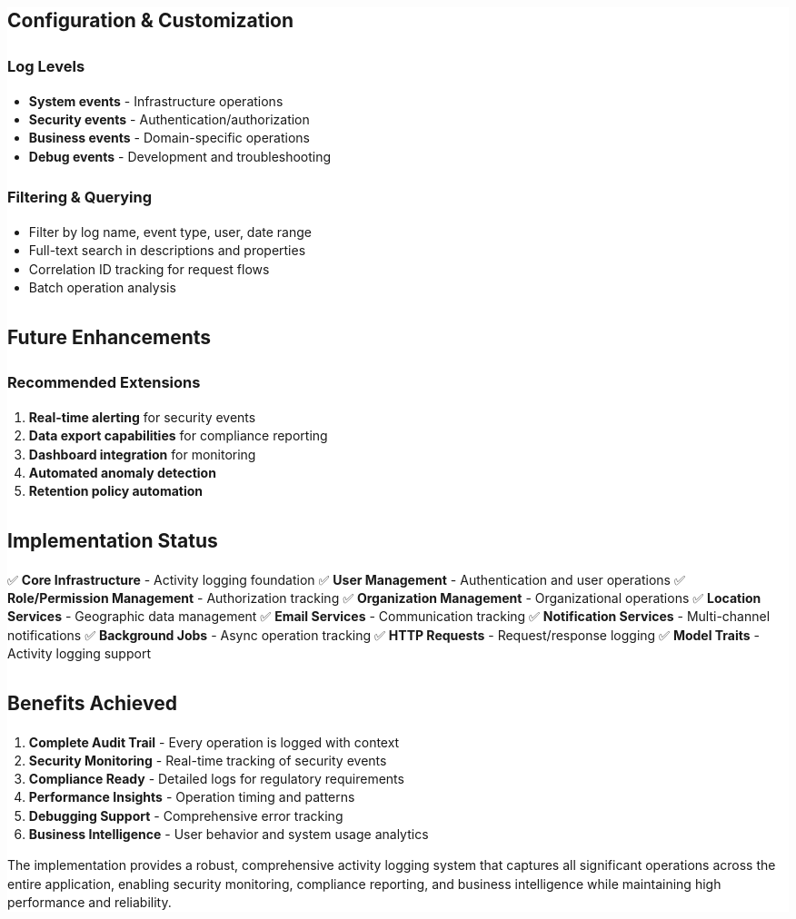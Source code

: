 ## Configuration & Customization

### Log Levels
- **System events** - Infrastructure operations
- **Security events** - Authentication/authorization
- **Business events** - Domain-specific operations
- **Debug events** - Development and troubleshooting

### Filtering & Querying
- Filter by log name, event type, user, date range
- Full-text search in descriptions and properties
- Correlation ID tracking for request flows
- Batch operation analysis

## Future Enhancements

### Recommended Extensions
1. **Real-time alerting** for security events
2. **Data export capabilities** for compliance reporting
3. **Dashboard integration** for monitoring
4. **Automated anomaly detection**
5. **Retention policy automation**

## Implementation Status

✅ **Core Infrastructure** - Activity logging foundation
✅ **User Management** - Authentication and user operations
✅ **Role/Permission Management** - Authorization tracking
✅ **Organization Management** - Organizational operations
✅ **Location Services** - Geographic data management
✅ **Email Services** - Communication tracking
✅ **Notification Services** - Multi-channel notifications
✅ **Background Jobs** - Async operation tracking
✅ **HTTP Requests** - Request/response logging
✅ **Model Traits** - Activity logging support

## Benefits Achieved

1. **Complete Audit Trail** - Every operation is logged with context
2. **Security Monitoring** - Real-time tracking of security events
3. **Compliance Ready** - Detailed logs for regulatory requirements
4. **Performance Insights** - Operation timing and patterns
5. **Debugging Support** - Comprehensive error tracking
6. **Business Intelligence** - User behavior and system usage analytics

The implementation provides a robust, comprehensive activity logging system that captures all significant operations across the entire application, enabling security monitoring, compliance reporting, and business intelligence while maintaining high performance and reliability.